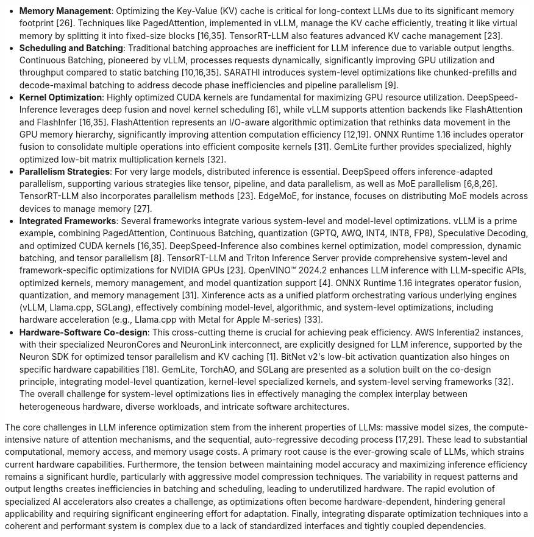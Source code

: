 *   **Memory Management**: Optimizing the Key-Value (KV) cache is critical for long-context LLMs due to its significant memory footprint [26]. Techniques like PagedAttention, implemented in vLLM, manage the KV cache efficiently, treating it like virtual memory by splitting it into fixed-size blocks [16,35]. TensorRT-LLM also features advanced KV cache management [23].
*   **Scheduling and Batching**: Traditional batching approaches are inefficient for LLM inference due to variable output lengths. Continuous Batching, pioneered by vLLM, processes requests dynamically, significantly improving GPU utilization and throughput compared to static batching [10,16,35]. SARATHI introduces system-level optimizations like chunked-prefills and decode-maximal batching to address decode phase inefficiencies and pipeline parallelism [9].
*   **Kernel Optimization**: Highly optimized CUDA kernels are fundamental for maximizing GPU resource utilization. DeepSpeed-Inference leverages deep fusion and novel kernel scheduling [6], while vLLM supports attention backends like FlashAttention and FlashInfer [16,35]. FlashAttention represents an I/O-aware algorithmic optimization that rethinks data movement in the GPU memory hierarchy, significantly improving attention computation efficiency [12,19]. ONNX Runtime 1.16 includes operator fusion to consolidate multiple operations into efficient composite kernels [31]. GemLite further provides specialized, highly optimized low-bit matrix multiplication kernels [32].
*   **Parallelism Strategies**: For very large models, distributed inference is essential. DeepSpeed offers inference-adapted parallelism, supporting various strategies like tensor, pipeline, and data parallelism, as well as MoE parallelism [6,8,26]. TensorRT-LLM also incorporates parallelism methods [23]. EdgeMoE, for instance, focuses on distributing MoE models across devices to manage memory [27].
*   **Integrated Frameworks**: Several frameworks integrate various system-level and model-level optimizations. vLLM is a prime example, combining PagedAttention, Continuous Batching, quantization (GPTQ, AWQ, INT4, INT8, FP8), Speculative Decoding, and optimized CUDA kernels [16,35]. DeepSpeed-Inference also combines kernel optimization, model compression, dynamic batching, and tensor parallelism [8]. TensorRT-LLM and Triton Inference Server provide comprehensive system-level and framework-specific optimizations for NVIDIA GPUs [23]. OpenVINO™ 2024.2 enhances LLM inference with LLM-specific APIs, optimized kernels, memory management, and model quantization support [4]. ONNX Runtime 1.16 integrates operator fusion, quantization, and memory management [31]. Xinference acts as a unified platform orchestrating various underlying engines (vLLM, Llama.cpp, SGLang), effectively combining model-level, algorithmic, and system-level optimizations, including hardware acceleration (e.g., Llama.cpp with Metal for Apple M-series) [33].
*   **Hardware-Software Co-design**: This cross-cutting theme is crucial for achieving peak efficiency. AWS Inferentia2 instances, with their specialized NeuronCores and NeuronLink interconnect, are explicitly designed for LLM inference, supported by the Neuron SDK for optimized tensor parallelism and KV caching [1]. BitNet v2's low-bit activation quantization also hinges on specific hardware capabilities [18]. GemLite, TorchAO, and SGLang are presented as a solution built on the co-design principle, integrating model-level quantization, kernel-level specialized kernels, and system-level serving frameworks [32]. The overall challenge for system-level optimizations lies in effectively managing the complex interplay between heterogeneous hardware, diverse workloads, and intricate software architectures.

The core challenges in LLM inference optimization stem from the inherent properties of LLMs: massive model sizes, the compute-intensive nature of attention mechanisms, and the sequential, auto-regressive decoding process [17,29]. These lead to substantial computational, memory access, and memory usage costs. A primary root cause is the ever-growing scale of LLMs, which strains current hardware capabilities. Furthermore, the tension between maintaining model accuracy and maximizing inference efficiency remains a significant hurdle, particularly with aggressive model compression techniques. The variability in request patterns and output lengths creates inefficiencies in batching and scheduling, leading to underutilized hardware. The rapid evolution of specialized AI accelerators also creates a challenge, as optimizations often become hardware-dependent, hindering general applicability and requiring significant engineering effort for adaptation. Finally, integrating disparate optimization techniques into a coherent and performant system is complex due to a lack of standardized interfaces and tightly coupled dependencies.
